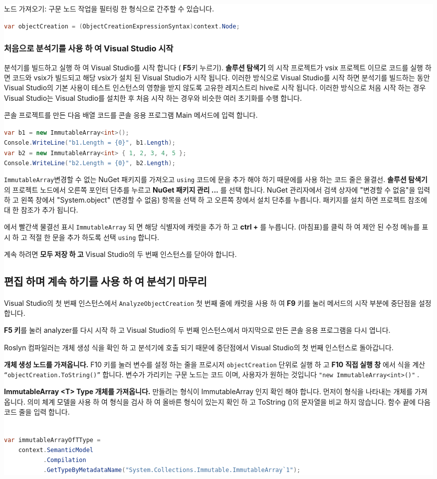 노드 가져오기: 구문 노드 작업을 필터링 한 형식으로 간주할 수 있습니다.

```csharp
var objectCreation = (ObjectCreationExpressionSyntax)context.Node;
```

### <a name="launching-visual-studio-with-your-analyzer-the-first-time"></a>처음으로 분석기를 사용 하 여 Visual Studio 시작
분석기를 빌드하고 실행 하 여 Visual Studio를 시작 합니다 ( **F5**키 누르기). **솔루션 탐색기** 의 시작 프로젝트가 vsix 프로젝트 이므로 코드를 실행 하면 코드와 vsix가 빌드되고 해당 vsix가 설치 된 Visual Studio가 시작 됩니다. 이러한 방식으로 Visual Studio를 시작 하면 분석기를 빌드하는 동안 Visual Studio의 기본 사용이 테스트 인스턴스의 영향을 받지 않도록 고유한 레지스트리 hive로 시작 됩니다. 이러한 방식으로 처음 시작 하는 경우 Visual Studio는 Visual Studio를 설치한 후 처음 시작 하는 경우와 비슷한 여러 초기화를 수행 합니다.

 콘솔 프로젝트를 만든 다음 배열 코드를 콘솔 응용 프로그램 Main 메서드에 입력 합니다.

```csharp
var b1 = new ImmutableArray<int>();
Console.WriteLine("b1.Length = {0}", b1.Length);
var b2 = new ImmutableArray<int> { 1, 2, 3, 4, 5 };
Console.WriteLine("b2.Length = {0}", b2.Length);

```

`ImmutableArray`변경할 수 없는 NuGet 패키지를 가져오고 `using` 코드에 문을 추가 해야 하기 때문에를 사용 하는 코드 줄은 물결선. **솔루션 탐색기** 의 프로젝트 노드에서 오른쪽 포인터 단추를 누르고 **NuGet 패키지 관리 ...** 를 선택 합니다. NuGet 관리자에서 검색 상자에 "변경할 수 없음"을 입력 하 고 왼쪽 창에서 "System.object" (변경할 수 없음) 항목을 선택 하 고 오른쪽 창에서 설치 단추를 누릅니다. 패키지를 설치 하면 프로젝트 참조에 대 한 참조가 추가 됩니다.

에서 빨간색 물결선 표시 `ImmutableArray` 되 면 해당 식별자에 캐럿을 추가 하 고 **ctrl +** 를 누릅니다. (마침표)를 클릭 하 여 제안 된 수정 메뉴를 표시 하 고 적절 한 문을 추가 하도록 선택 `using` 합니다.

계속 하려면 **모두 저장 하 고** Visual Studio의 두 번째 인스턴스를 닫아야 합니다.

## <a name="finishing-the-analyzer-using-edit-and-continue"></a>편집 하며 계속 하기를 사용 하 여 분석기 마무리
Visual Studio의 첫 번째 인스턴스에서 `AnalyzeObjectCreation` 첫 번째 줄에 캐럿을 사용 하 여 **F9** 키를 눌러 메서드의 시작 부분에 중단점을 설정 합니다.

**F5 키**를 눌러 analyzer를 다시 시작 하 고 Visual Studio의 두 번째 인스턴스에서 마지막으로 만든 콘솔 응용 프로그램을 다시 엽니다.

Roslyn 컴파일러는 개체 생성 식을 확인 하 고 분석기에 호출 되기 때문에 중단점에서 Visual Studio의 첫 번째 인스턴스로 돌아갑니다.

**개체 생성 노드를 가져옵니다.** F10 키를 눌러 변수를 설정 하는 줄을 프로시저 `objectCreation` 단위로 실행 하 고 **F10** **직접 실행 창** 에서 식을 계산 `“objectCreation.ToString()”` 합니다. 변수가 가리키는 구문 노드는 코드 이며, 사용자가 원하는 것입니다 `"new ImmutableArray<int>()"` .

**ImmutableArray \<T> Type 개체를 가져옵니다.** 만들려는 형식이 ImmutableArray 인지 확인 해야 합니다. 먼저이 형식을 나타내는 개체를 가져옵니다. 의미 체계 모델을 사용 하 여 형식을 검사 하 여 올바른 형식이 있는지 확인 하 고 ToString ()의 문자열을 비교 하지 않습니다. 함수 끝에 다음 코드 줄을 입력 합니다.

```csharp

var immutableArrayOfTType =
    context.SemanticModel
           .Compilation
           .GetTypeByMetadataName("System.Collections.Immutable.ImmutableArray`1");

```

